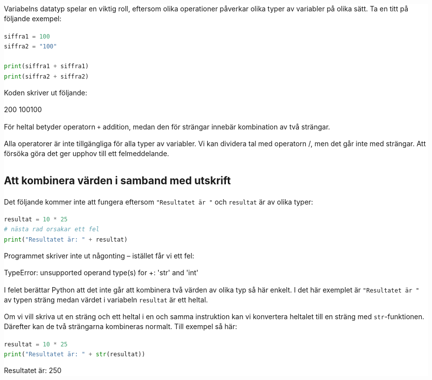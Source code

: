 Variabelns datatyp spelar en viktig roll, eftersom olika operationer påverkar olika typer av variabler på olika sätt. Ta en titt på följande exempel:

```python
siffra1 = 100
siffra2 = "100"

print(siffra1 + siffra1)
print(siffra2 + siffra2)
```

Koden skriver ut följande:

<sample-output>

200
100100

</sample-output>

För heltal betyder operatorn `+` addition, medan den för strängar innebär kombination av två strängar.

Alla operatorer är inte tillgängliga för alla typer av variabler. Vi kan dividera tal med operatorn /, men det går inte med strängar. Att försöka göra det ger upphov till ett felmeddelande.

## Att kombinera värden i samband med utskrift

Det följande kommer inte att fungera eftersom `"Resultatet är "` och `resultat` är av olika typer:

```python
resultat = 10 * 25
# nästa rad orsakar ett fel
print("Resultatet är: " + resultat)
```

Programmet skriver inte ut någonting – istället får vi ett fel:

<sample-output>

TypeError: unsupported operand type(s) for +: 'str' and 'int'

</sample-output>

I felet berättar Python att det inte går att kombinera två värden av olika typ så här enkelt. I det här exemplet är `"Resultatet är "` av typen sträng medan värdet i variabeln `resultat` är ett heltal.

Om vi vill skriva ut en sträng och ett heltal i en och samma instruktion kan vi konvertera heltalet till en sträng med `str`-funktionen. Därefter kan de två strängarna kombineras normalt. Till exempel så här:

```python
resultat = 10 * 25
print("Resultatet är: " + str(resultat))
```

<sample-output>

Resultatet är: 250
